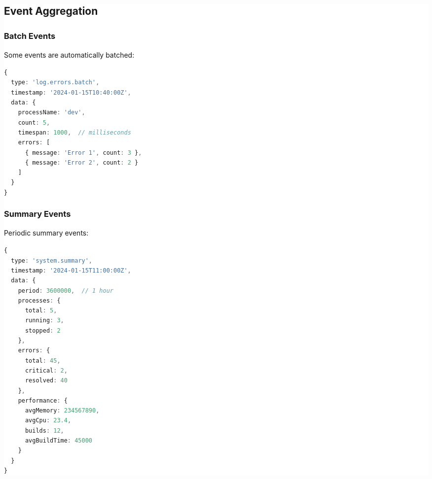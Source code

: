 ## Event Aggregation

### Batch Events

Some events are automatically batched:

```typescript
{
  type: 'log.errors.batch',
  timestamp: '2024-01-15T10:40:00Z',
  data: {
    processName: 'dev',
    count: 5,
    timespan: 1000,  // milliseconds
    errors: [
      { message: 'Error 1', count: 3 },
      { message: 'Error 2', count: 2 }
    ]
  }
}
```

### Summary Events

Periodic summary events:

```typescript
{
  type: 'system.summary',
  timestamp: '2024-01-15T11:00:00Z',
  data: {
    period: 3600000,  // 1 hour
    processes: {
      total: 5,
      running: 3,
      stopped: 2
    },
    errors: {
      total: 45,
      critical: 2,
      resolved: 40
    },
    performance: {
      avgMemory: 234567890,
      avgCpu: 23.4,
      builds: 12,
      avgBuildTime: 45000
    }
  }
}
```
